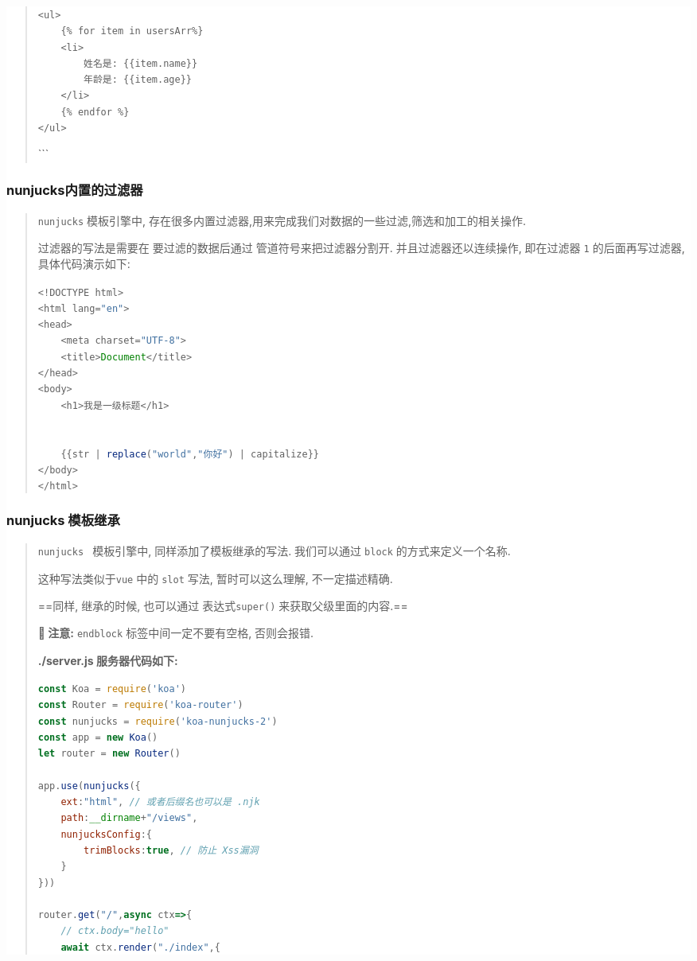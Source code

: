 >     <ul>
>         {% for item in usersArr%}
>         <li>
>             姓名是: {{item.name}}
>             年龄是: {{item.age}}
>         </li>
>         {% endfor %}  
>     </ul>
> </body>
> </html>
> ```

### nunjucks内置的过滤器

> `nunjucks` 模板引擎中, 存在很多内置过滤器,用来完成我们对数据的一些过滤,筛选和加工的相关操作.
>
> 过滤器的写法是需要在 要过滤的数据后通过 管道符号来把过滤器分割开. 并且过滤器还以连续操作, 即在过滤器 `1` 的后面再写过滤器, 具体代码演示如下:
>
> ```js
> <!DOCTYPE html>
> <html lang="en">
> <head>
>     <meta charset="UTF-8">
>     <title>Document</title>
> </head>
> <body>
>     <h1>我是一级标题</h1>
> 
>     
>     {{str | replace("world","你好") | capitalize}}
> </body>
> </html>
> ```

### nunjucks 模板继承

> `nunjucks ` 模板引擎中, 同样添加了模板继承的写法. 我们可以通过 `block` 的方式来定义一个名称. 
>
> 这种写法类似于`vue` 中的 `slot` 写法, 暂时可以这么理解, 不一定描述精确.
>
> ==同样, 继承的时候, 也可以通过 表达式`super()` 来获取父级里面的内容.== 
>
> **:triangular_flag_on_post: 注意:**  `endblock` 标签中间一定不要有空格, 否则会报错.
>
> **./server.js 服务器代码如下:** 
>
> ```js
> const Koa = require('koa')
> const Router = require('koa-router')
> const nunjucks = require('koa-nunjucks-2')
> const app = new Koa()
> let router = new Router()
> 
> app.use(nunjucks({
>     ext:"html", // 或者后缀名也可以是 .njk
>     path:__dirname+"/views",
>     nunjucksConfig:{
>         trimBlocks:true, // 防止 Xss漏洞
>     }
> }))
> 
> router.get("/",async ctx=>{
>     // ctx.body="hello"
>     await ctx.render("./index",{